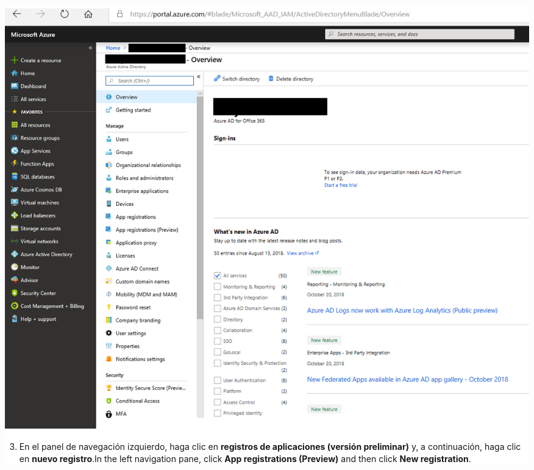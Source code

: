    ![Ir a Azure Active Directory](media/TCimage02.png)

3. <span data-ttu-id="ffc64-116">En el panel de navegación izquierdo, haga clic en **registros de aplicaciones (versión preliminar)** y, a continuación, haga clic en **nuevo registro**.</span><span class="sxs-lookup"><span data-stu-id="ffc64-116">In the left navigation pane, click **App registrations (Preview)** and then click **New registration**.</span></span>

